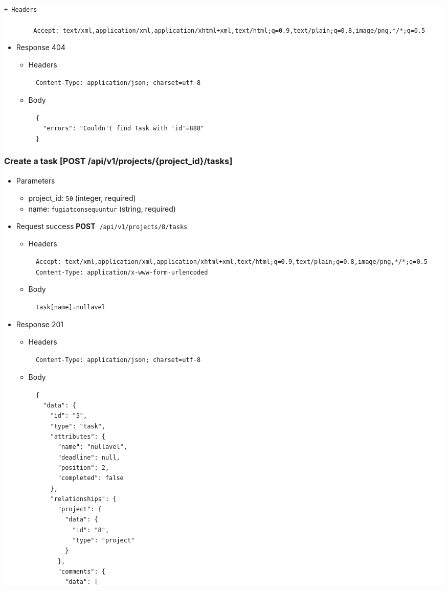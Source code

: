     + Headers

            Accept: text/xml,application/xml,application/xhtml+xml,text/html;q=0.9,text/plain;q=0.8,image/png,*/*;q=0.5

+ Response 404

    + Headers

            Content-Type: application/json; charset=utf-8

    + Body

            {
              "errors": "Couldn't find Task with 'id'=888"
            }

### Create a task [POST /api/v1/projects/{project_id}/tasks]

+ Parameters
    + project_id: `50` (integer, required)
    + name: `fugiatconsequuntur` (string, required)

+ Request success
**POST**&nbsp;&nbsp;`/api/v1/projects/8/tasks`

    + Headers

            Accept: text/xml,application/xml,application/xhtml+xml,text/html;q=0.9,text/plain;q=0.8,image/png,*/*;q=0.5
            Content-Type: application/x-www-form-urlencoded

    + Body

            task[name]=nullavel

+ Response 201

    + Headers

            Content-Type: application/json; charset=utf-8

    + Body

            {
              "data": {
                "id": "5",
                "type": "task",
                "attributes": {
                  "name": "nullavel",
                  "deadline": null,
                  "position": 2,
                  "completed": false
                },
                "relationships": {
                  "project": {
                    "data": {
                      "id": "8",
                      "type": "project"
                    }
                  },
                  "comments": {
                    "data": [
            